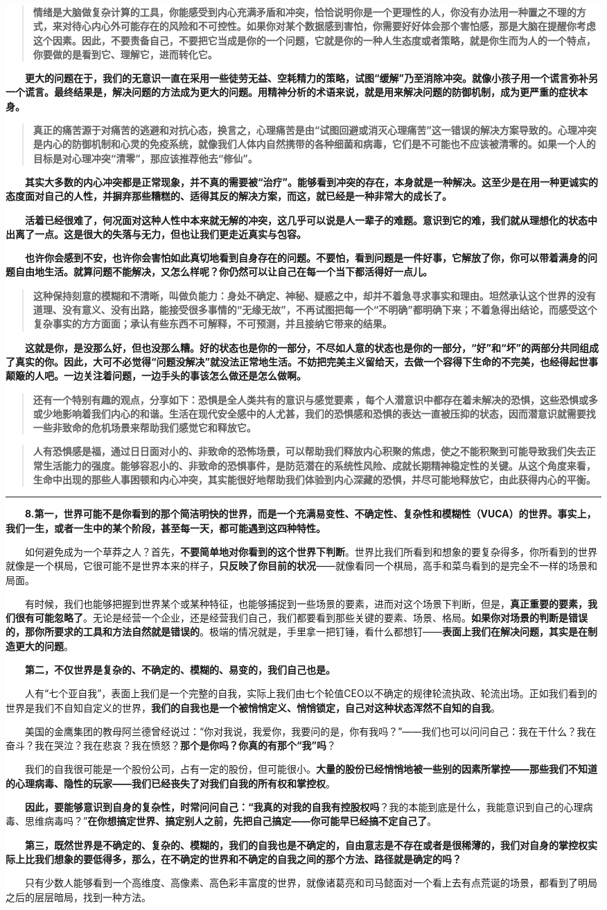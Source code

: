 > **情绪是大脑做复杂计算的工具，你能感受到内心充满矛盾和冲突，恰恰说明你是一个更理性的人，你没有办法用一种置之不理的方式，来对待心内心外可能存在的风险和不可控性。如果你对某个数据感到害怕，你需要好好体会那个害怕感，那是大脑在提醒你考虑这个因素。因此，不要责备自己，不要把它当成是你的一个问题，它就是你的一种人生态度或者策略，就是你生而为人的一个特点，你要做的是看到它、理解它，进而转化它。**

&emsp;&emsp;**更大的问题在于，我们的无意识一直在采用一些徒劳无益、空耗精力的策略，试图“缓解”乃至消除冲突。就像小孩子用一个谎言弥补另一个谎言。最终结果是，解决问题的方法成为更大的问题。用精神分析的术语来说，就是用来解决问题的防御机制，成为更严重的症状本身。**

> **真正的痛苦源于对痛苦的逃避和对抗心态，换言之，心理痛苦是由“试图回避或消灭心理痛苦”这一错误的解决方案导致的。心理冲突是内心的防御机制和心灵的免疫系统，就像我们人体内自然携带的各种细菌和病毒，它们是不可能也不应该被清零的。如果一个人的目标是对心理冲突“清零”，那应该推荐他去“修仙”。**

&emsp;&emsp;**其实大多数的内心冲突都是正常现象，并不真的需要被“治疗”。能够看到冲突的存在，本身就是一种解决。这至少是在用一种更诚实的态度面对自己的人性，并摒弃那些糟糕的、适得其反的解决方案，而这，就已经是一种非常大的成长了。**

&emsp;&emsp;**活着已经很难了，何况面对这种人性中本来就无解的冲突，这几乎可以说是人一辈子的难题。意识到它的难，我们就从理想化的状态中出离了一点。这是很大的失落与无力，但也让我们更走近真实与包容。**

&emsp;&emsp;**也许你会感到不安，也许你会害怕如此真切地看到自身存在的问题。不要怕，看到问题是一件好事，它解放了你，你可以带着满身的问题自由地生活。就算问题不能解决，又怎么样呢？你仍然可以让自己在每一个当下都活得好一点儿。**

> **这种保持刻意的模糊和不清晰，叫做负能力：身处不确定、神秘、疑惑之中，却并不着急寻求事实和理由。坦然承认这个世界的没有道理、没有意义、没有出路，能接受很多事情的“无缘无故”，不再试图把每一个“不明确”都明确下来；不着急得出结论，而感受这个复杂事实的方方面面；承认有些东西不可解释，不可预测，并且接纳它带来的结果。**

&emsp;&emsp;**这就是你，是没那么好，但也没那么糟。好的状态也是你的一部分，不尽如人意的状态也是你的一部分，“好”和“坏”的两部分共同组成了真实的你。因此，大可不必觉得“问题没解决”就没法正常地生活。不妨把完美主义留给天，去做一个容得下生命的不完美，也经得起世事颠簸的人吧。一边关注着问题，一边手头的事该怎么做还是怎么做啊。**

> **还有一个特别有趣的观点，分享如下：恐惧是全人类共有的意识与感觉要素 ，每个人潜意识中都存在着未解决的恐惧，这些恐惧或多或少地影响着我们内心的和谐。生活在现代安全感中的人尤甚，我们的恐惧感和恐惧的表达一直被压抑的状态，因而潜意识就需要找一些非致命的危机场景来帮助我们感觉它和释放它。**

> **人有恐惧感是福，通过日日面对小的、非致命的恐怖场景，可以帮助我们释放内心积聚的焦虑，使之不能积聚到可能导致我们失去正常生活能力的强度。能够容忍小的、非致命的恐惧事件，是防范潜在的系统性风险、成就长期精神稳定性的关键。从这个角度来看，生命中出现的那些人事困顿和内心冲突，其实能很好地帮助我们体验到内心深藏的恐惧，并尽可能地释放它，由此获得内心的平衡。**

---

&emsp;&emsp;**8.第一，世界可能不是你看到的那个简洁明快的世界，而是一个充满易变性、不确定性、复杂性和模糊性（VUCA）的世界。事实上，我们一生，或者一生中的某个阶段，甚至每一天，都可能遇到这四种特性。**

&emsp;&emsp;如何避免成为一个草莽之人？首先，**不要简单地对你看到的这个世界下判断**。世界比我们所看到和想象的要复杂得多，你所看到的世界就像是一个棋局，它很可能不是世界本来的样子，**只反映了你目前的状况**——就像看同一个棋局，高手和菜鸟看到的是完全不一样的场景和局面。

&emsp;&emsp;有时候，我们也能够把握到世界某个或某种特征，也能够捕捉到一些场景的要素，进而对这个场景下判断，但是，**真正重要的要素，我们很有可能忽略了**。无论是经营一个企业，还是经营我们自己，我们都要看到那些关键的要素、场景、格局。**如果你对场景的判断是错误的，那你所要求的工具和方法自然就是错误的**。极端的情况就是，手里拿一把钉锤，看什么都想钉——**表面上我们在解决问题，其实是在制造更大的问题**。

&emsp;&emsp;**第二，不仅世界是复杂的、不确定的、模糊的、易变的，我们自己也是。**

&emsp;&emsp;人有“七个亚自我”，表面上我们是一个完整的自我，实际上我们由七个轮值CEO以不确定的规律轮流执政、轮流出场。正如我们看到的世界是我们不自知自定义的世界，**我们的自我也是一个被悄悄定义、悄悄锁定，自己对这种状态浑然不自知的自我**。

&emsp;&emsp;美国的金鹰集团的教母阿兰德曾经说过：“你对我说，我爱你，我要问的是，你有我吗？”——我们也可以问问自己：我在干什么？我在奋斗？我在哭泣？我在悲哀？我在愤怒？**那个是你吗？你真的有那个“我”吗**？

&emsp;&emsp;我们的自我很可能是一个股份公司，占有一定的股份，但可能很小。**大量的股份已经悄悄地被一些别的因素所掌控——那些我们不知道的心理病毒、隐性的玩家——我们已经丧失了对我们自我的所有权和掌控权**。

&emsp;&emsp;**因此，要能够意识到自身的复杂性，时常问问自己：“我真的对我的自我有控股权吗**？我的本能到底是什么，我能意识到自己的心理病毒、思维病毒吗？”**在你想搞定世界、搞定别人之前，先把自己搞定——你可能早已经搞不定自己了**。

&emsp;&emsp;**第三，既然世界是不确定的、复杂的、模糊的，我们的自我也是不确定的，自由意志是不存在或者是很稀薄的，我们对自身的掌控权实际上比我们想象的要低得多，那么，在不确定的世界和不确定的自我之间的那个方法、路径就是确定的吗？**

&emsp;&emsp;只有少数人能够看到一个高维度、高像素、高色彩丰富度的世界，就像诸葛亮和司马懿面对一个看上去有点荒诞的场景，都看到了明局之后的层层暗局，找到一种方法。
